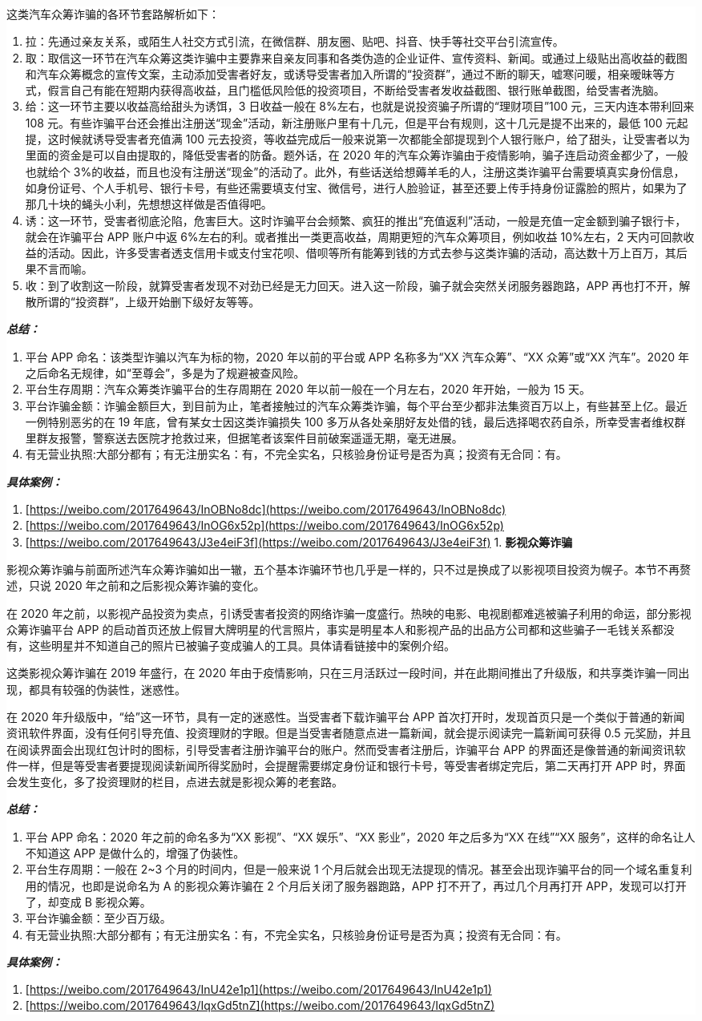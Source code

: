 这类汽车众筹诈骗的各环节套路解析如下： 


1. 拉：先通过亲友关系，或陌生人社交方式引流，在微信群、朋友圈、贴吧、抖音、快手等社交平台引流宣传。 
2. 取：取信这一环节在汽车众筹这类诈骗中主要靠来自亲友同事和各类伪造的企业证件、宣传资料、新闻。或通过上级贴出高收益的截图和汽车众筹概念的宣传文案，主动添加受害者好友，或诱导受害者加入所谓的“投资群”，通过不断的聊天，嘘寒问暖，相亲暧昧等方式，假言自己有能在短期内获得高收益，且门槛低风险低的投资项目，不断给受害者发收益截图、银行账单截图，给受害者洗脑。 
3. 给：这一环节主要以收益高给甜头为诱饵，3 日收益一般在 8%左右，也就是说投资骗子所谓的“理财项目”100 元，三天内连本带利回来 108 元。有些诈骗平台还会推出注册送“现金”活动，新注册账户里有十几元，但是平台有规则，这十几元是提不出来的，最低 100 元起提，这时候就诱导受害者充值满 100 元去投资，等收益完成后一般来说第一次都能全部提现到个人银行账户，给了甜头，让受害者以为里面的资金是可以自由提取的，降低受害者的防备。题外话，在 2020 年的汽车众筹诈骗由于疫情影响，骗子连启动资金都少了，一般也就给个 3%的收益，而且也没有注册送“现金”的活动了。此外，有些话送给想薅羊毛的人，注册这类诈骗平台需要填真实身份信息，如身份证号、个人手机号、银行卡号，有些还需要填支付宝、微信号，进行人脸验证，甚至还要上传手持身份证露脸的照片，如果为了那几十块的蝇头小利，先想想这样做是否值得吧。 
4. 诱：这一环节，受害者彻底沦陷，危害巨大。这时诈骗平台会频繁、疯狂的推出“充值返利”活动，一般是充值一定金额到骗子银行卡，就会在诈骗平台 APP 账户中返 6%左右的利。或者推出一类更高收益，周期更短的汽车众筹项目，例如收益 10%左右，2 天内可回款收益的活动。因此，许多受害者透支信用卡或支付宝花呗、借呗等所有能筹到钱的方式去参与这类诈骗的活动，高达数十万上百万，其后果不言而喻。 
5. 收：到了收割这一阶段，就算受害者发现不对劲已经是无力回天。进入这一阶段，骗子就会突然关闭服务器跑路，APP 再也打不开，解散所谓的“投资群”，上级开始删下级好友等等。 

***总结：*** 


1. 平台 APP 命名：该类型诈骗以汽车为标的物，2020 年以前的平台或 APP 名称多为“XX 汽车众筹”、“XX 众筹”或“XX 汽车”。2020 年之后命名无规律，如“至尊会”，多是为了规避被查风险。 
2. 平台生存周期：汽车众筹类诈骗平台的生存周期在 2020 年以前一般在一个月左右，2020 年开始，一般为 15 天。 
3. 平台诈骗金额：诈骗金额巨大，到目前为止，笔者接触过的汽车众筹类诈骗，每个平台至少都非法集资百万以上，有些甚至上亿。最近一例特别恶劣的在 19 年底，曾有某女士因这类诈骗损失 100 多万从各处亲朋好友处借的钱，最后选择喝农药自杀，所幸受害者维权群里群友报警，警察送去医院才抢救过来，但据笔者该案件目前破案遥遥无期，毫无进展。 
4. 有无营业执照:大部分都有；有无注册实名：有，不完全实名，只核验身份证号是否为真；投资有无合同：有。 

***具体案例：*** 


1. [https://weibo.com/2017649643/InOBNo8dc](https://weibo.com/2017649643/InOBNo8dc)
2. [https://weibo.com/2017649643/InOG6x52p](https://weibo.com/2017649643/InOG6x52p)
3. [https://weibo.com/2017649643/J3e4eiF3f](https://weibo.com/2017649643/J3e4eiF3f)
        1. **影视众筹诈骗** 

影视众筹诈骗与前面所述汽车众筹诈骗如出一辙，五个基本诈骗环节也几乎是一样的，只不过是换成了以影视项目投资为幌子。本节不再赘述，只说 2020 年之前和之后影视众筹诈骗的变化。 

在 2020 年之前，以影视产品投资为卖点，引诱受害者投资的网络诈骗一度盛行。热映的电影、电视剧都难逃被骗子利用的命运，部分影视众筹诈骗平台 APP 的启动首页还放上假冒大牌明星的代言照片，事实是明星本人和影视产品的出品方公司都和这些骗子一毛钱关系都没有，这些明星并不知道自己的照片已被骗子变成骗人的工具。具体请看链接中的案例介绍。 

这类影视众筹诈骗在 2019 年盛行，在 2020 年由于疫情影响，只在三月活跃过一段时间，并在此期间推出了升级版，和共享类诈骗一同出现，都具有较强的伪装性，迷惑性。 

在 2020 年升级版中，“给”这一环节，具有一定的迷惑性。当受害者下载诈骗平台 APP 首次打开时，发现首页只是一个类似于普通的新闻资讯软件界面，没有任何引导充值、投资理财的字眼。但是当受害者随意点进一篇新闻，就会提示阅读完一篇新闻可获得 0.5 元奖励，并且在阅读界面会出现红包计时的图标，引导受害者注册诈骗平台的账户。然而受害者注册后，诈骗平台 APP 的界面还是像普通的新闻资讯软件一样，但是等受害者要提现阅读新闻所得奖励时，会提醒需要绑定身份证和银行卡号，等受害者绑定完后，第二天再打开 APP 时，界面会发生变化，多了投资理财的栏目，点进去就是影视众筹的老套路。 

 ***总结：*** 


1. 平台 APP 命名：2020 年之前的命名多为“XX 影视”、“XX 娱乐”、“XX 影业”，2020 年之后多为“XX 在线”“XX 服务”，这样的命名让人不知道这 APP 是做什么的，增强了伪装性。 
2. 平台生存周期：一般在 2~3 个月的时间内，但是一般来说 1 个月后就会出现无法提现的情况。甚至会出现诈骗平台的同一个域名重复利用的情况，也即是说命名为 A 的影视众筹诈骗在 2 个月后关闭了服务器跑路，APP 打不开了，再过几个月再打开 APP，发现可以打开了，却变成 B 影视众筹。 
3. 平台诈骗金额：至少百万级。 
4. 有无营业执照:大部分都有；有无注册实名：有，不完全实名，只核验身份证号是否为真；投资有无合同：有。 

***具体案例：*** 


1. [https://weibo.com/2017649643/InU42e1p1](https://weibo.com/2017649643/InU42e1p1)
2. [https://weibo.com/2017649643/IqxGd5tnZ](https://weibo.com/2017649643/IqxGd5tnZ)
